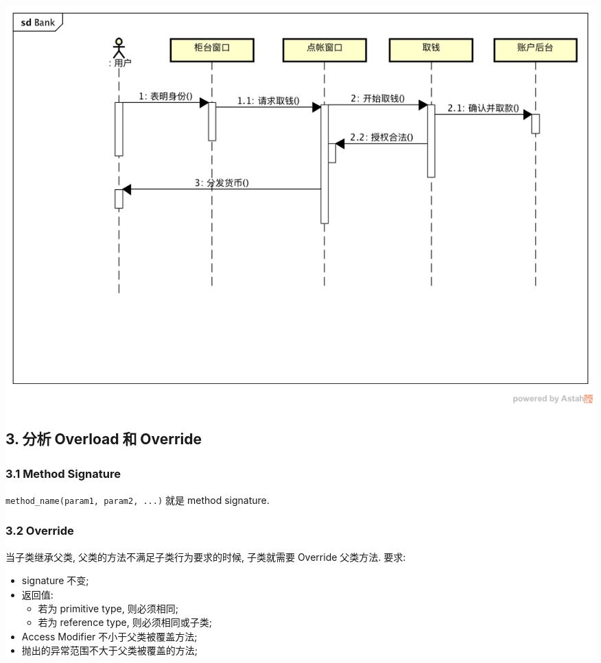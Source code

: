 ![sequence diagram](./resource/Bank.png)


<a name="3-%E5%88%86%E6%9E%90-overload-%E5%92%8C-override"></a>
## 3. 分析 Overload 和 Override

<a name="31-method-signature"></a>
### 3.1 Method Signature
`method_name(param1, param2, ...)` 就是 method signature.

<a name="32-override"></a>
### 3.2 Override

当子类继承父类, 父类的方法不满足子类行为要求的时候, 子类就需要 Override 父类方法. 要求: 

- signature 不变;
- 返回值:
    + 若为 primitive type, 则必须相同;
    + 若为 reference type, 则必须相同或子类;
-  Access Modifier 不小于父类被覆盖方法;
-  抛出的异常范围不大于父类被覆盖的方法;
